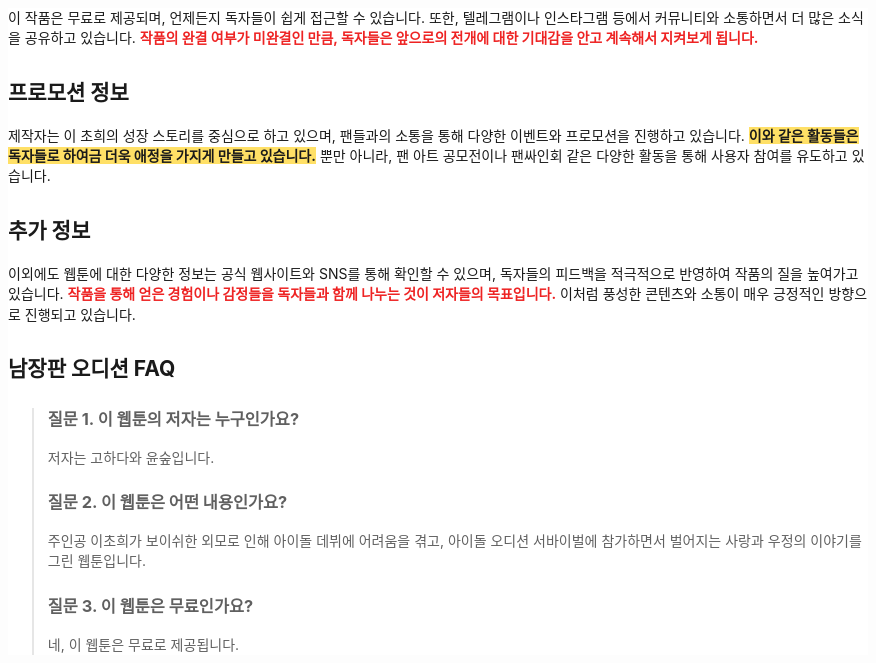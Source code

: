 <p>이 작품은 무료로 제공되며, 언제든지 독자들이 쉽게 접근할 수 있습니다. 또한, 텔레그램이나 인스타그램 등에서 커뮤니티와 소통하면서 더 많은 소식을 공유하고 있습니다. <b><span style="color: #ee2323;">작품의 완결 여부가 미완결인 만큼, 독자들은 앞으로의 전개에 대한 기대감을 안고 계속해서 지켜보게 됩니다.</span></b></p>
<h2 id="프로모션-정보">프로모션 정보</h2>
<p>제작자는 이 초희의 성장 스토리를 중심으로 하고 있으며, 팬들과의 소통을 통해 다양한 이벤트와 프로모션을 진행하고 있습니다. <b><span style="background-color: #ffe066;">이와 같은 활동들은 독자들로 하여금 더욱 애정을 가지게 만들고 있습니다.</span></b> 뿐만 아니라, 팬 아트 공모전이나 팬싸인회 같은 다양한 활동을 통해 사용자 참여를 유도하고 있습니다.</p>
<h2 id="추가-정보">추가 정보</h2>
<p>이외에도 웹툰에 대한 다양한 정보는 공식 웹사이트와 SNS를 통해 확인할 수 있으며, 독자들의 피드백을 적극적으로 반영하여 작품의 질을 높여가고 있습니다. <b><span style="color: #ee2323;">작품을 통해 얻은 경험이나 감정들을 독자들과 함께 나누는 것이 저자들의 목표입니다.</span></b> 이처럼 풍성한 콘텐츠와 소통이 매우 긍정적인 방향으로 진행되고 있습니다.</p>
<h2 id=남장판 오디션_FAQ>남장판 오디션 FAQ</h2>
<div itemscope="" itemtype="https://schema.org/FAQPage"> 
<blockquote> 
<div itemscope="" itemprop="mainEntity" itemtype="https://schema.org/Question"> 
<h3 id="질문_1" itemprop="name">질문 1. 이 웹툰의 저자는 누구인가요?</h3> 
<div itemscope="" itemprop="acceptedAnswer" itemtype="https://schema.org/Answer"> 
<span itemprop="text"> 
<p>저자는 고하다와 윤숲입니다.</p> 
</span> 
</div> 
</div> 

<div itemscope="" itemprop="mainEntity" itemtype="https://schema.org/Question"> 
<h3 id="질문_2" itemprop="name">질문 2. 이 웹툰은 어떤 내용인가요?</h3> 
<div itemscope="" itemprop="acceptedAnswer" itemtype="https://schema.org/Answer"> 
<span itemprop="text"> 
<p>주인공 이초희가 보이쉬한 외모로 인해 아이돌 데뷔에 어려움을 겪고, 아이돌 오디션 서바이벌에 참가하면서 벌어지는 사랑과 우정의 이야기를 그린 웹툰입니다.</p> 
</span> 
</div> 
</div> 

<div itemscope="" itemprop="mainEntity" itemtype="https://schema.org/Question"> 
<h3 id="질문_3" itemprop="name">질문 3. 이 웹툰은 무료인가요?</h3> 
<div itemscope="" itemprop="acceptedAnswer" itemtype="https://schema.org/Answer"> 
<span itemprop="text"> 
<p>네, 이 웹툰은 무료로 제공됩니다.</p> 
</span> 
</div> 
</div> 
</blockquote> 
</div>


